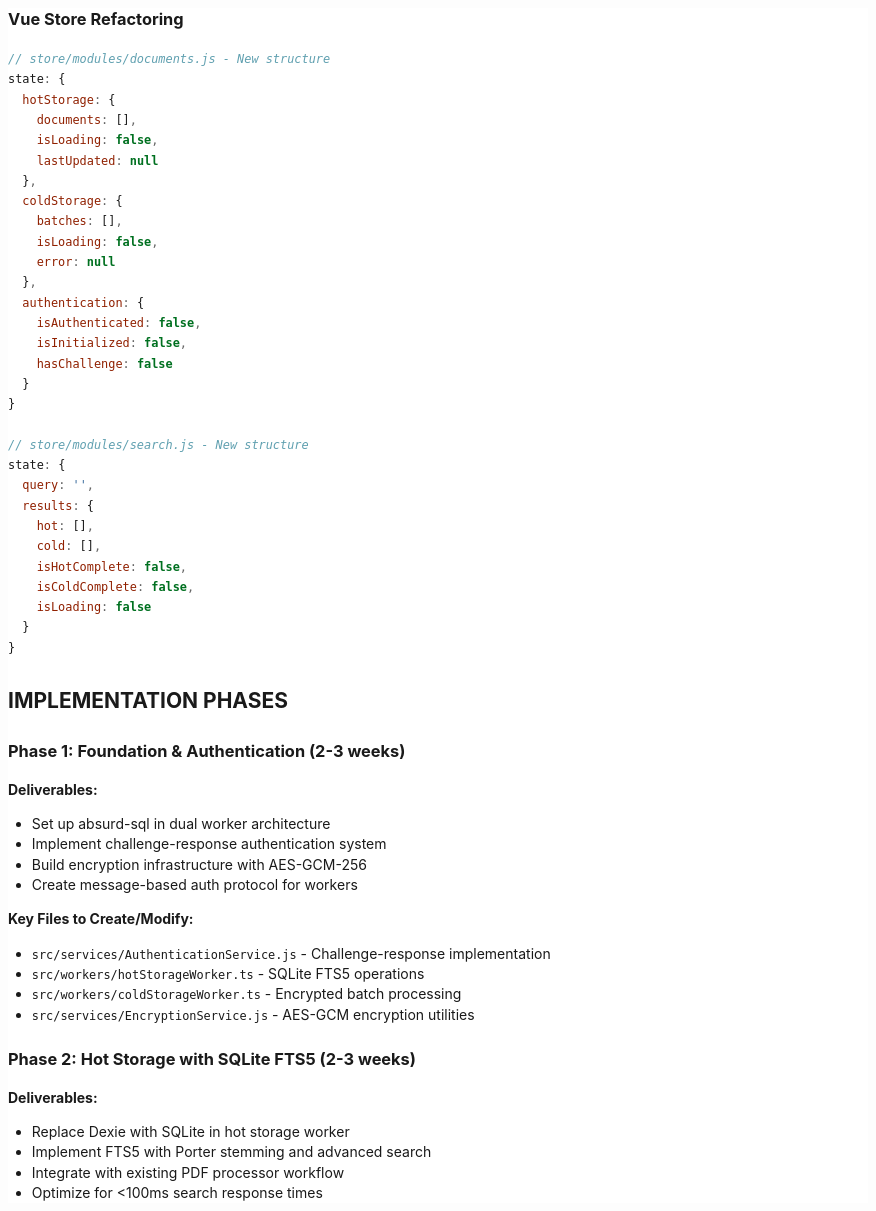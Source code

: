### Vue Store Refactoring
```javascript
// store/modules/documents.js - New structure
state: {
  hotStorage: {
    documents: [],
    isLoading: false,
    lastUpdated: null
  },
  coldStorage: {
    batches: [],
    isLoading: false,
    error: null
  },
  authentication: {
    isAuthenticated: false,
    isInitialized: false,
    hasChallenge: false
  }
}

// store/modules/search.js - New structure  
state: {
  query: '',
  results: {
    hot: [],
    cold: [],
    isHotComplete: false,
    isColdComplete: false,
    isLoading: false
  }
}
```

## IMPLEMENTATION PHASES

### Phase 1: Foundation & Authentication (2-3 weeks)
**Deliverables:**
- Set up absurd-sql in dual worker architecture
- Implement challenge-response authentication system
- Build encryption infrastructure with AES-GCM-256
- Create message-based auth protocol for workers

**Key Files to Create/Modify:**
- `src/services/AuthenticationService.js` - Challenge-response implementation
- `src/workers/hotStorageWorker.ts` - SQLite FTS5 operations
- `src/workers/coldStorageWorker.ts` - Encrypted batch processing
- `src/services/EncryptionService.js` - AES-GCM encryption utilities

### Phase 2: Hot Storage with SQLite FTS5 (2-3 weeks)
**Deliverables:**
- Replace Dexie with SQLite in hot storage worker
- Implement FTS5 with Porter stemming and advanced search
- Integrate with existing PDF processor workflow
- Optimize for <100ms search response times
